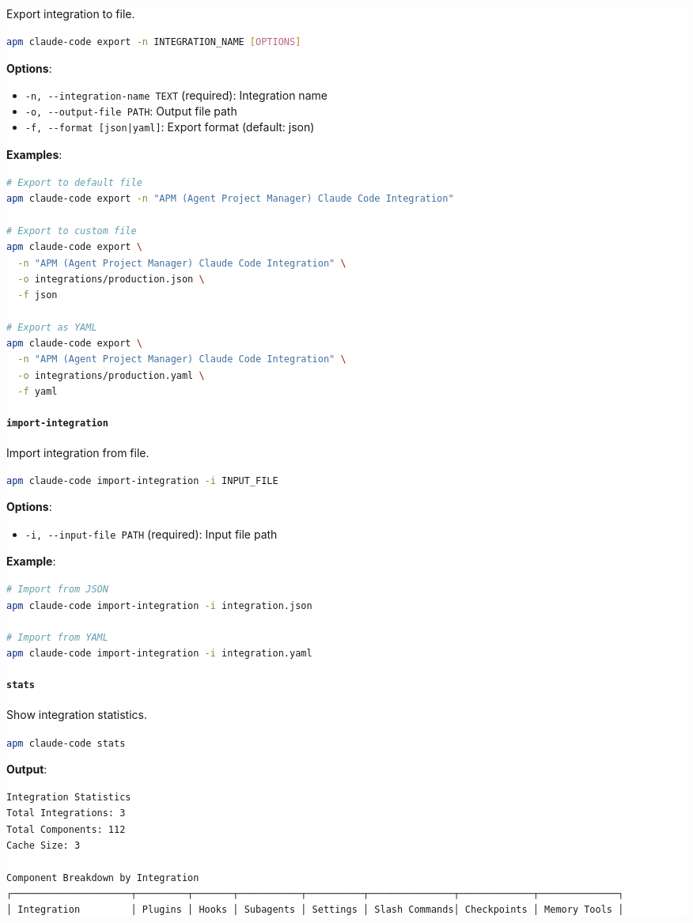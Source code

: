 Export integration to file.

```bash
apm claude-code export -n INTEGRATION_NAME [OPTIONS]
```

**Options**:
- `-n, --integration-name TEXT` (required): Integration name
- `-o, --output-file PATH`: Output file path
- `-f, --format [json|yaml]`: Export format (default: json)

**Examples**:
```bash
# Export to default file
apm claude-code export -n "APM (Agent Project Manager) Claude Code Integration"

# Export to custom file
apm claude-code export \
  -n "APM (Agent Project Manager) Claude Code Integration" \
  -o integrations/production.json \
  -f json

# Export as YAML
apm claude-code export \
  -n "APM (Agent Project Manager) Claude Code Integration" \
  -o integrations/production.yaml \
  -f yaml
```

#### `import-integration`

Import integration from file.

```bash
apm claude-code import-integration -i INPUT_FILE
```

**Options**:
- `-i, --input-file PATH` (required): Input file path

**Example**:
```bash
# Import from JSON
apm claude-code import-integration -i integration.json

# Import from YAML
apm claude-code import-integration -i integration.yaml
```

#### `stats`

Show integration statistics.

```bash
apm claude-code stats
```

**Output**:
```
Integration Statistics
Total Integrations: 3
Total Components: 112
Cache Size: 3

Component Breakdown by Integration
┌─────────────────────┬─────────┬───────┬───────────┬──────────┬───────────────┬─────────────┬──────────────┐
│ Integration         │ Plugins │ Hooks │ Subagents │ Settings │ Slash Commands│ Checkpoints │ Memory Tools │
```